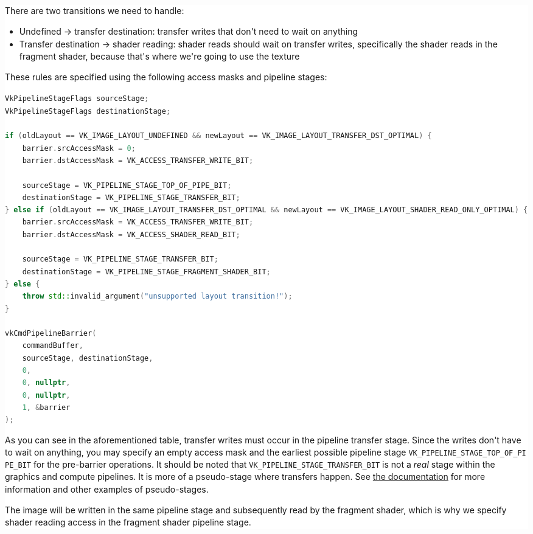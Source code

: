 There are two transitions we need to handle:

* Undefined → transfer destination: transfer writes that don't need to wait on
anything
* Transfer destination → shader reading: shader reads should wait on transfer
writes, specifically the shader reads in the fragment shader, because that's
where we're going to use the texture

These rules are specified using the following access masks and pipeline stages:

```c++
VkPipelineStageFlags sourceStage;
VkPipelineStageFlags destinationStage;

if (oldLayout == VK_IMAGE_LAYOUT_UNDEFINED && newLayout == VK_IMAGE_LAYOUT_TRANSFER_DST_OPTIMAL) {
    barrier.srcAccessMask = 0;
    barrier.dstAccessMask = VK_ACCESS_TRANSFER_WRITE_BIT;

    sourceStage = VK_PIPELINE_STAGE_TOP_OF_PIPE_BIT;
    destinationStage = VK_PIPELINE_STAGE_TRANSFER_BIT;
} else if (oldLayout == VK_IMAGE_LAYOUT_TRANSFER_DST_OPTIMAL && newLayout == VK_IMAGE_LAYOUT_SHADER_READ_ONLY_OPTIMAL) {
    barrier.srcAccessMask = VK_ACCESS_TRANSFER_WRITE_BIT;
    barrier.dstAccessMask = VK_ACCESS_SHADER_READ_BIT;

    sourceStage = VK_PIPELINE_STAGE_TRANSFER_BIT;
    destinationStage = VK_PIPELINE_STAGE_FRAGMENT_SHADER_BIT;
} else {
    throw std::invalid_argument("unsupported layout transition!");
}

vkCmdPipelineBarrier(
    commandBuffer,
    sourceStage, destinationStage,
    0,
    0, nullptr,
    0, nullptr,
    1, &barrier
);
```

As you can see in the aforementioned table, transfer writes must occur in the
pipeline transfer stage. Since the writes don't have to wait on anything, you
may specify an empty access mask and the earliest possible pipeline stage
`VK_PIPELINE_STAGE_TOP_OF_PIPE_BIT` for the pre-barrier operations. It should be
noted that `VK_PIPELINE_STAGE_TRANSFER_BIT` is not a *real* stage within the
graphics and compute pipelines. It is more of a pseudo-stage where transfers
happen. See [the documentation](https://www.khronos.org/registry/vulkan/specs/1.3-extensions/html/chap7.html#VkPipelineStageFlagBits)
for more information and other examples of pseudo-stages.

The image will be written in the same pipeline stage and subsequently read by
the fragment shader, which is why we specify shader reading access in the
fragment shader pipeline stage.
